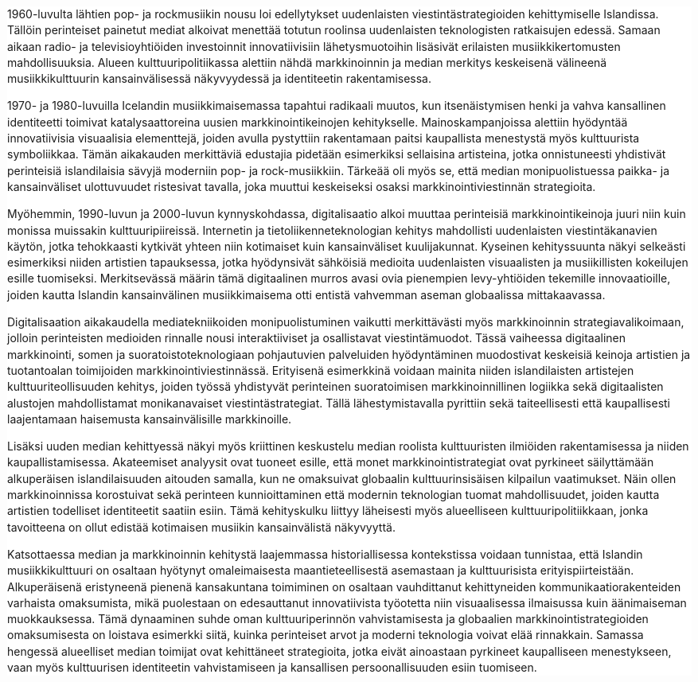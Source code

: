 1960-luvulta lähtien pop- ja rockmusiikin nousu loi edellytykset uudenlaisten viestintästrategioiden
kehittymiselle Islandissa. Tällöin perinteiset painetut mediat alkoivat menettää totutun roolinsa
uudenlaisten teknologisten ratkaisujen edessä. Samaan aikaan radio- ja televisioyhtiöiden
investoinnit innovatiivisiin lähetysmuotoihin lisäsivät erilaisten musiikkikertomusten
mahdollisuuksia. Alueen kulttuuripolitiikassa alettiin nähdä markkinoinnin ja median merkitys
keskeisenä välineenä musiikkikulttuurin kansainvälisessä näkyvyydessä ja identiteetin
rakentamisessa.

1970- ja 1980-luvuilla Icelandin musiikkimaisemassa tapahtui radikaali muutos, kun itsenäistymisen
henki ja vahva kansallinen identiteetti toimivat katalysaattoreina uusien markkinointikeinojen
kehitykselle. Mainoskampanjoissa alettiin hyödyntää innovatiivisia visuaalisia elementtejä, joiden
avulla pystyttiin rakentamaan paitsi kaupallista menestystä myös kulttuurista symboliikkaa. Tämän
aikakauden merkittäviä edustajia pidetään esimerkiksi sellaisina artisteina, jotka onnistuneesti
yhdistivät perinteisiä islandilaisia sävyjä moderniin pop- ja rock-musiikkiin. Tärkeää oli myös se,
että median monipuolistuessa paikka- ja kansainväliset ulottuvuudet ristesivat tavalla, joka muuttui
keskeiseksi osaksi markkinointiviestinnän strategioita.

Myöhemmin, 1990-luvun ja 2000-luvun kynnyskohdassa, digitalisaatio alkoi muuttaa perinteisiä
markkinointikeinoja juuri niin kuin monissa muissakin kulttuuripiireissä. Internetin ja
tietoliikenneteknologian kehitys mahdollisti uudenlaisten viestintäkanavien käytön, jotka
tehokkaasti kytkivät yhteen niin kotimaiset kuin kansainväliset kuulijakunnat. Kyseinen
kehityssuunta näkyi selkeästi esimerkiksi niiden artistien tapauksessa, jotka hyödynsivät sähköisiä
medioita uudenlaisten visuaalisten ja musiikillisten kokeilujen esille tuomiseksi. Merkitsevässä
määrin tämä digitaalinen murros avasi ovia pienempien levy-yhtiöiden tekemille innovaatioille,
joiden kautta Islandin kansainvälinen musiikkimaisema otti entistä vahvemman aseman globaalissa
mittakaavassa.

Digitalisaation aikakaudella mediatekniikoiden monipuolistuminen vaikutti merkittävästi myös
markkinoinnin strategiavalikoimaan, jolloin perinteisten medioiden rinnalle nousi interaktiiviset ja
osallistavat viestintämuodot. Tässä vaiheessa digitaalinen markkinointi, somen ja
suoratoistoteknologiaan pohjautuvien palveluiden hyödyntäminen muodostivat keskeisiä keinoja
artistien ja tuotantoalan toimijoiden markkinointiviestinnässä. Erityisenä esimerkkinä voidaan
mainita niiden islandilaisten artistejen kulttuuriteollisuuden kehitys, joiden työssä yhdistyvät
perinteinen suoratoimisen markkinoinnillinen logiikka sekä digitaalisten alustojen mahdollistamat
monikanavaiset viestintästrategiat. Tällä lähestymistavalla pyrittiin sekä taiteellisesti että
kaupallisesti laajentamaan haisemusta kansainvälisille markkinoille.

Lisäksi uuden median kehittyessä näkyi myös kriittinen keskustelu median roolista kulttuuristen
ilmiöiden rakentamisessa ja niiden kaupallistamisessa. Akateemiset analyysit ovat tuoneet esille,
että monet markkinointistrategiat ovat pyrkineet säilyttämään alkuperäisen islandilaisuuden aitouden
samalla, kun ne omaksuivat globaalin kulttuurinsisäisen kilpailun vaatimukset. Näin ollen
markkinoinnissa korostuivat sekä perinteen kunnioittaminen että modernin teknologian tuomat
mahdollisuudet, joiden kautta artistien todelliset identiteetit saatiin esiin. Tämä kehityskulku
liittyy läheisesti myös alueelliseen kulttuuripolitiikkaan, jonka tavoitteena on ollut edistää
kotimaisen musiikin kansainvälistä näkyvyyttä.

Katsottaessa median ja markkinoinnin kehitystä laajemmassa historiallisessa kontekstissa voidaan
tunnistaa, että Islandin musiikkikulttuuri on osaltaan hyötynyt omaleimaisesta maantieteellisestä
asemastaan ja kulttuurisista erityispiirteistään. Alkuperäisenä eristyneenä pienenä kansakuntana
toimiminen on osaltaan vauhdittanut kehittyneiden kommunikaatiorakenteiden varhaista omaksumista,
mikä puolestaan on edesauttanut innovatiivista työotetta niin visuaalisessa ilmaisussa kuin
äänimaiseman muokkauksessa. Tämä dynaaminen suhde oman kulttuuriperinnön vahvistamisesta ja
globaalien markkinointistrategioiden omaksumisesta on loistava esimerkki siitä, kuinka perinteiset
arvot ja moderni teknologia voivat elää rinnakkain. Samassa hengessä alueelliset median toimijat
ovat kehittäneet strategioita, jotka eivät ainoastaan pyrkineet kaupalliseen menestykseen, vaan myös
kulttuurisen identiteetin vahvistamiseen ja kansallisen persoonallisuuden esiin tuomiseen.
